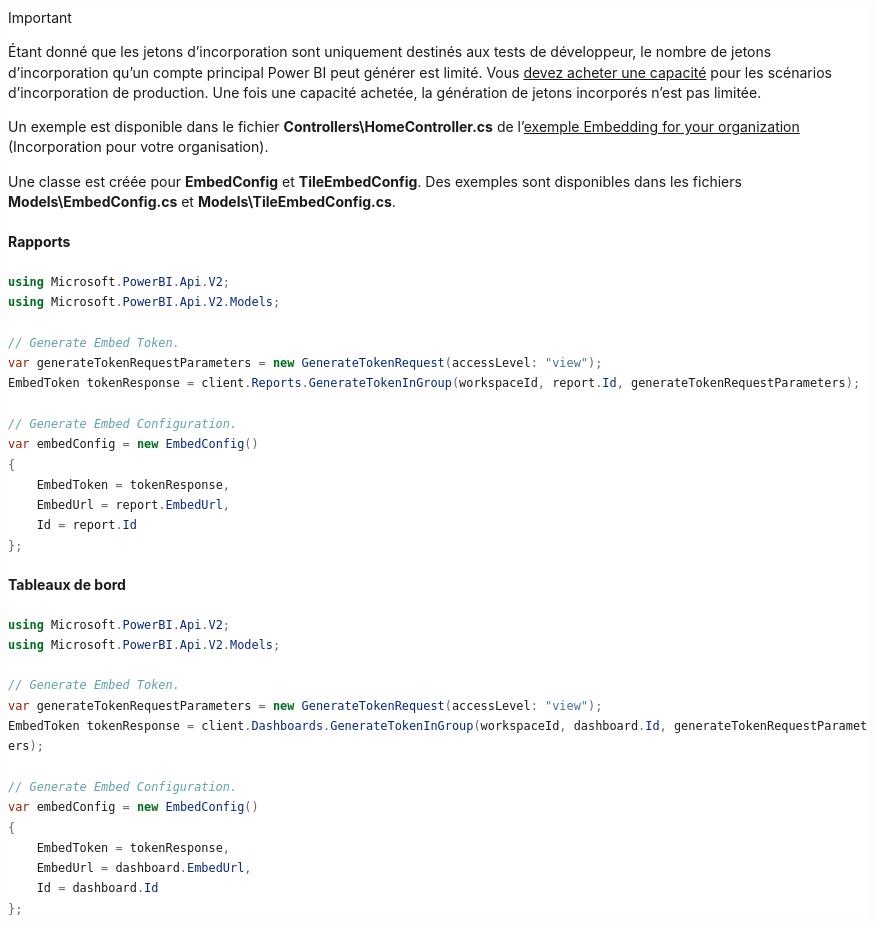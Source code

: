 > [!IMPORTANT]
> Étant donné que les jetons d’incorporation sont uniquement destinés aux tests de développeur, le nombre de jetons d’incorporation qu’un compte principal Power BI peut générer est limité. Vous [devez acheter une capacité](https://docs.microsoft.com/power-bi/developer/embedded-faq#technical) pour les scénarios d’incorporation de production. Une fois une capacité achetée, la génération de jetons incorporés n’est pas limitée.

Un exemple est disponible dans le fichier **Controllers\HomeController.cs** de l’[exemple Embedding for your organization](https://github.com/microsoft/PowerBI-Developer-Samples/tree/master/.NET%20Framework/App%20Owns%20Data/PowerBIEmbedded_AppOwnsData) (Incorporation pour votre organisation).

Une classe est créée pour **EmbedConfig** et **TileEmbedConfig**. Des exemples sont disponibles dans les fichiers **Models\EmbedConfig.cs** et **Models\TileEmbedConfig.cs**.

#### <a name="reports"></a>Rapports

```csharp
using Microsoft.PowerBI.Api.V2;
using Microsoft.PowerBI.Api.V2.Models;

// Generate Embed Token.
var generateTokenRequestParameters = new GenerateTokenRequest(accessLevel: "view");
EmbedToken tokenResponse = client.Reports.GenerateTokenInGroup(workspaceId, report.Id, generateTokenRequestParameters);

// Generate Embed Configuration.
var embedConfig = new EmbedConfig()
{
    EmbedToken = tokenResponse,
    EmbedUrl = report.EmbedUrl,
    Id = report.Id
};
```

#### <a name="dashboards"></a>Tableaux de bord

```csharp
using Microsoft.PowerBI.Api.V2;
using Microsoft.PowerBI.Api.V2.Models;

// Generate Embed Token.
var generateTokenRequestParameters = new GenerateTokenRequest(accessLevel: "view");
EmbedToken tokenResponse = client.Dashboards.GenerateTokenInGroup(workspaceId, dashboard.Id, generateTokenRequestParameters);

// Generate Embed Configuration.
var embedConfig = new EmbedConfig()
{
    EmbedToken = tokenResponse,
    EmbedUrl = dashboard.EmbedUrl,
    Id = dashboard.Id
};
```
